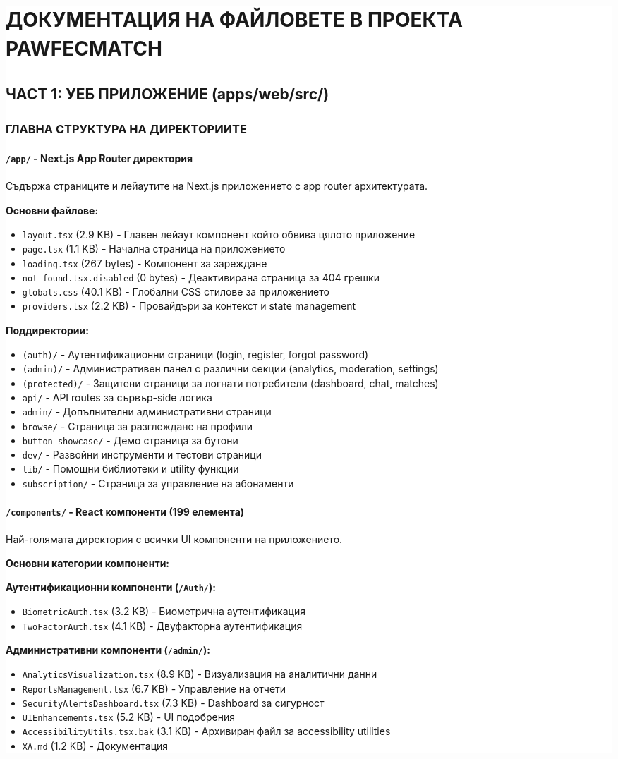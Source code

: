 # ДОКУМЕНТАЦИЯ НА ФАЙЛОВЕТЕ В ПРОЕКТА PAWFECMATCH

## ЧАСТ 1: УЕБ ПРИЛОЖЕНИЕ (apps/web/src/)

### ГЛАВНА СТРУКТУРА НА ДИРЕКТОРИИТЕ

#### `/app/` - Next.js App Router директория

Съдържа страниците и лейаутите на Next.js приложението с app router
архитектурата.

**Основни файлове:**

- `layout.tsx` (2.9 KB) - Главен лейаут компонент който обвива цялото приложение
- `page.tsx` (1.1 KB) - Начална страница на приложението
- `loading.tsx` (267 bytes) - Компонент за зареждане
- `not-found.tsx.disabled` (0 bytes) - Деактивирана страница за 404 грешки
- `globals.css` (40.1 KB) - Глобални CSS стилове за приложението
- `providers.tsx` (2.2 KB) - Провайдъри за контекст и state management

**Поддиректории:**

- `(auth)/` - Аутентификационни страници (login, register, forgot password)
- `(admin)/` - Административен панел с различни секции (analytics, moderation,
  settings)
- `(protected)/` - Защитени страници за логнати потребители (dashboard, chat,
  matches)
- `api/` - API routes за сървър-side логика
- `admin/` - Допълнителни административни страници
- `browse/` - Страница за разглеждане на профили
- `button-showcase/` - Демо страница за бутони
- `dev/` - Развойни инструменти и тестови страници
- `lib/` - Помощни библиотеки и utility функции
- `subscription/` - Страница за управление на абонаменти

#### `/components/` - React компоненти (199 елемента)

Най-голямата директория с всички UI компоненти на приложението.

**Основни категории компоненти:**

**Аутентификационни компоненти (`/Auth/`):**

- `BiometricAuth.tsx` (3.2 KB) - Биометрична аутентификация
- `TwoFactorAuth.tsx` (4.1 KB) - Двуфакторна аутентификация

**Административни компоненти (`/admin/`):**

- `AnalyticsVisualization.tsx` (8.9 KB) - Визуализация на аналитични данни
- `ReportsManagement.tsx` (6.7 KB) - Управление на отчети
- `SecurityAlertsDashboard.tsx` (7.3 KB) - Dashboard за сигурност
- `UIEnhancements.tsx` (5.2 KB) - UI подобрения
- `AccessibilityUtils.tsx.bak` (3.1 KB) - Архивиран файл за accessibility
  utilities
- `XA.md` (1.2 KB) - Документация
